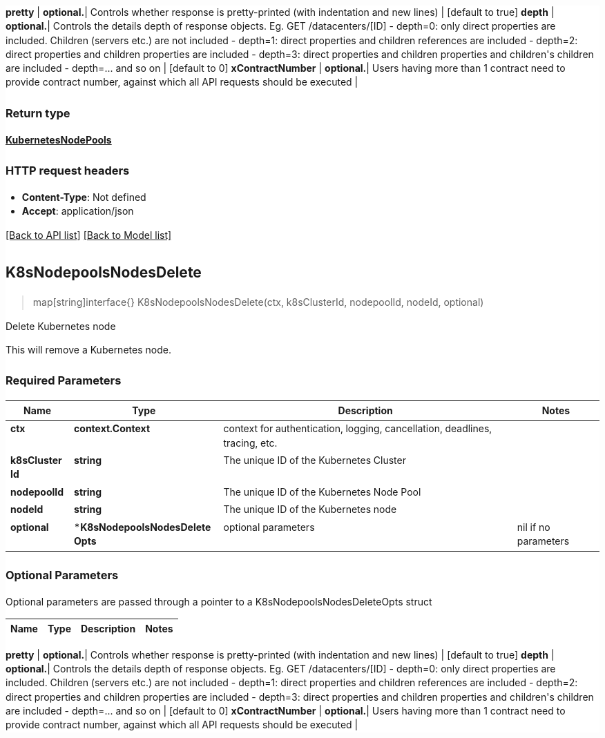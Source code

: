  **pretty** | **optional.**| Controls whether response is pretty-printed (with indentation and new lines) | [default to true]
 **depth** | **optional.**| Controls the details depth of response objects.  Eg. GET /datacenters/[ID]  - depth&#x3D;0: only direct properties are included. Children (servers etc.) are not included  - depth&#x3D;1: direct properties and children references are included  - depth&#x3D;2: direct properties and children properties are included  - depth&#x3D;3: direct properties and children properties and children&#39;s children are included  - depth&#x3D;... and so on | [default to 0]
 **xContractNumber** | **optional.**| Users having more than 1 contract need to provide contract number, against which all API requests should be executed | 

### Return type

[**KubernetesNodePools**](#KubernetesNodePools)

### HTTP request headers

- **Content-Type**: Not defined
- **Accept**: application/json

[[Back to API list]](#documentation-for-api-endpoints) [[Back to Model list]](#documentation-for-models)


## K8sNodepoolsNodesDelete

> map[string]interface{} K8sNodepoolsNodesDelete(ctx, k8sClusterId, nodepoolId, nodeId, optional)

Delete Kubernetes node

This will remove a Kubernetes node.

### Required Parameters


Name | Type | Description  | Notes
------------- | ------------- | ------------- | -------------
**ctx** | **context.Context** | context for authentication, logging, cancellation, deadlines, tracing, etc.
**k8sClusterId** | **string**| The unique ID of the Kubernetes Cluster | 
**nodepoolId** | **string**| The unique ID of the Kubernetes Node Pool | 
**nodeId** | **string**| The unique ID of the Kubernetes node | 
 **optional** | ***K8sNodepoolsNodesDeleteOpts** | optional parameters | nil if no parameters

### Optional Parameters

Optional parameters are passed through a pointer to a K8sNodepoolsNodesDeleteOpts struct


Name | Type | Description  | Notes
------------- | ------------- | ------------- | -------------



 **pretty** | **optional.**| Controls whether response is pretty-printed (with indentation and new lines) | [default to true]
 **depth** | **optional.**| Controls the details depth of response objects.  Eg. GET /datacenters/[ID]  - depth&#x3D;0: only direct properties are included. Children (servers etc.) are not included  - depth&#x3D;1: direct properties and children references are included  - depth&#x3D;2: direct properties and children properties are included  - depth&#x3D;3: direct properties and children properties and children&#39;s children are included  - depth&#x3D;... and so on | [default to 0]
 **xContractNumber** | **optional.**| Users having more than 1 contract need to provide contract number, against which all API requests should be executed | 
